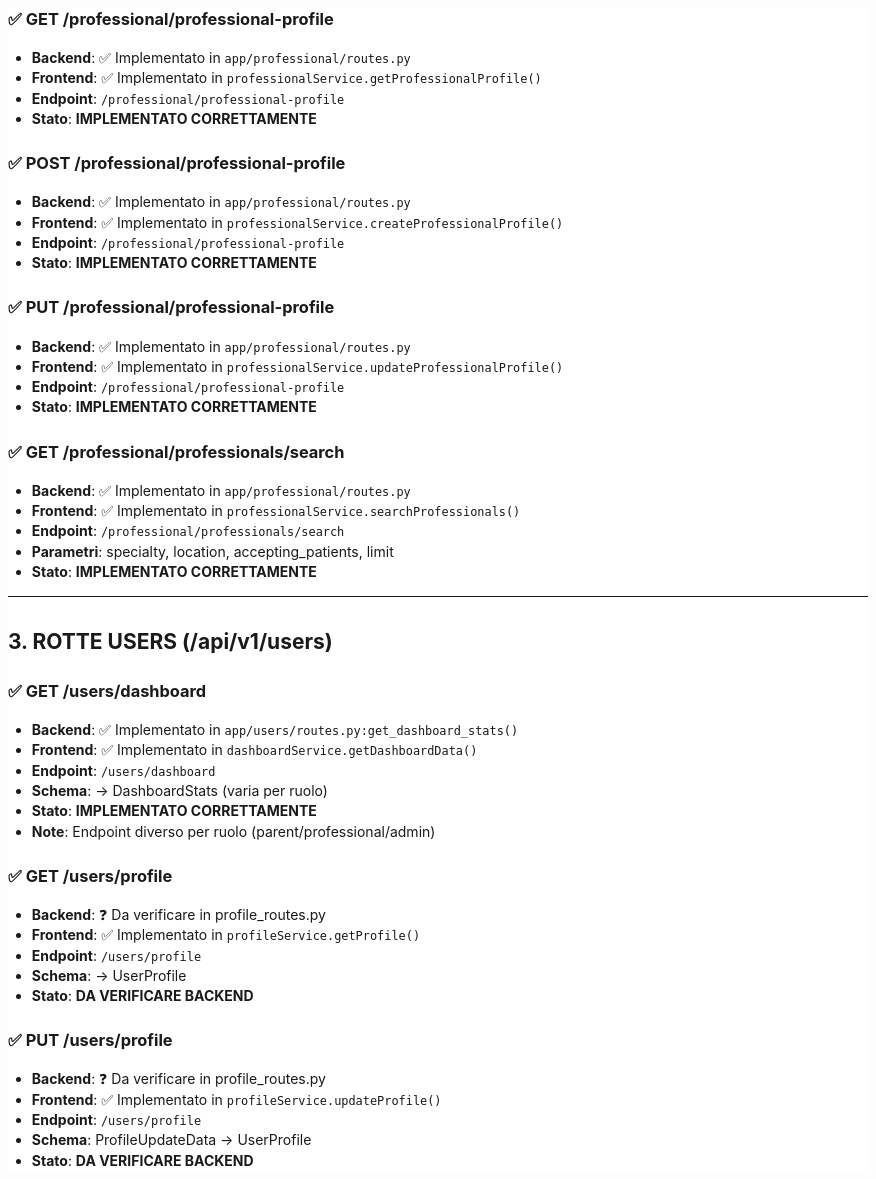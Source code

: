 ### ✅ GET /professional/professional-profile
- **Backend**: ✅ Implementato in `app/professional/routes.py`
- **Frontend**: ✅ Implementato in `professionalService.getProfessionalProfile()`
- **Endpoint**: `/professional/professional-profile`
- **Stato**: **IMPLEMENTATO CORRETTAMENTE**

### ✅ POST /professional/professional-profile
- **Backend**: ✅ Implementato in `app/professional/routes.py`
- **Frontend**: ✅ Implementato in `professionalService.createProfessionalProfile()`
- **Endpoint**: `/professional/professional-profile`
- **Stato**: **IMPLEMENTATO CORRETTAMENTE**

### ✅ PUT /professional/professional-profile
- **Backend**: ✅ Implementato in `app/professional/routes.py`
- **Frontend**: ✅ Implementato in `professionalService.updateProfessionalProfile()`
- **Endpoint**: `/professional/professional-profile`
- **Stato**: **IMPLEMENTATO CORRETTAMENTE**

### ✅ GET /professional/professionals/search
- **Backend**: ✅ Implementato in `app/professional/routes.py`
- **Frontend**: ✅ Implementato in `professionalService.searchProfessionals()`
- **Endpoint**: `/professional/professionals/search`
- **Parametri**: specialty, location, accepting_patients, limit
- **Stato**: **IMPLEMENTATO CORRETTAMENTE**

---

## 3. ROTTE USERS (/api/v1/users)

### ✅ GET /users/dashboard
- **Backend**: ✅ Implementato in `app/users/routes.py:get_dashboard_stats()`
- **Frontend**: ✅ Implementato in `dashboardService.getDashboardData()`
- **Endpoint**: `/users/dashboard` 
- **Schema**: → DashboardStats (varia per ruolo)
- **Stato**: **IMPLEMENTATO CORRETTAMENTE**
- **Note**: Endpoint diverso per ruolo (parent/professional/admin)

### ✅ GET /users/profile
- **Backend**: ❓ Da verificare in profile_routes.py
- **Frontend**: ✅ Implementato in `profileService.getProfile()`
- **Endpoint**: `/users/profile`
- **Schema**: → UserProfile
- **Stato**: **DA VERIFICARE BACKEND**

### ✅ PUT /users/profile
- **Backend**: ❓ Da verificare in profile_routes.py
- **Frontend**: ✅ Implementato in `profileService.updateProfile()`
- **Endpoint**: `/users/profile`
- **Schema**: ProfileUpdateData → UserProfile
- **Stato**: **DA VERIFICARE BACKEND**

